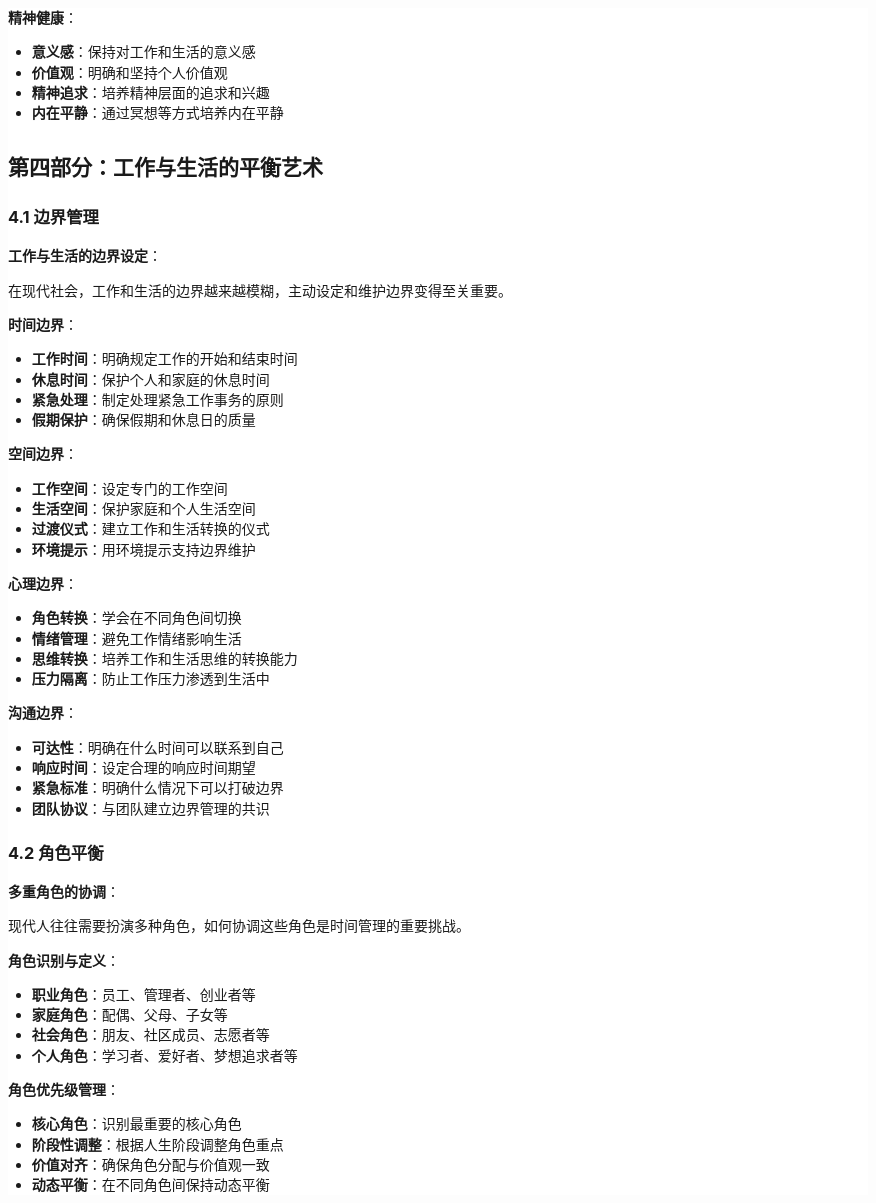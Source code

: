 **精神健康**：
- **意义感**：保持对工作和生活的意义感
- **价值观**：明确和坚持个人价值观
- **精神追求**：培养精神层面的追求和兴趣
- **内在平静**：通过冥想等方式培养内在平静

## 第四部分：工作与生活的平衡艺术

### 4.1 边界管理

**工作与生活的边界设定**：

在现代社会，工作和生活的边界越来越模糊，主动设定和维护边界变得至关重要。

**时间边界**：
- **工作时间**：明确规定工作的开始和结束时间
- **休息时间**：保护个人和家庭的休息时间
- **紧急处理**：制定处理紧急工作事务的原则
- **假期保护**：确保假期和休息日的质量

**空间边界**：
- **工作空间**：设定专门的工作空间
- **生活空间**：保护家庭和个人生活空间
- **过渡仪式**：建立工作和生活转换的仪式
- **环境提示**：用环境提示支持边界维护

**心理边界**：
- **角色转换**：学会在不同角色间切换
- **情绪管理**：避免工作情绪影响生活
- **思维转换**：培养工作和生活思维的转换能力
- **压力隔离**：防止工作压力渗透到生活中

**沟通边界**：
- **可达性**：明确在什么时间可以联系到自己
- **响应时间**：设定合理的响应时间期望
- **紧急标准**：明确什么情况下可以打破边界
- **团队协议**：与团队建立边界管理的共识

### 4.2 角色平衡

**多重角色的协调**：

现代人往往需要扮演多种角色，如何协调这些角色是时间管理的重要挑战。

**角色识别与定义**：
- **职业角色**：员工、管理者、创业者等
- **家庭角色**：配偶、父母、子女等
- **社会角色**：朋友、社区成员、志愿者等
- **个人角色**：学习者、爱好者、梦想追求者等

**角色优先级管理**：
- **核心角色**：识别最重要的核心角色
- **阶段性调整**：根据人生阶段调整角色重点
- **价值对齐**：确保角色分配与价值观一致
- **动态平衡**：在不同角色间保持动态平衡
